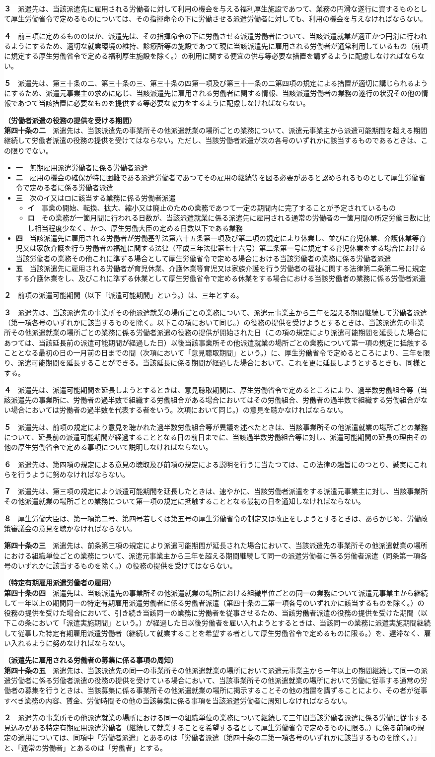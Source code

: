 **３**　派遣先は、当該派遣先に雇用される労働者に対して利用の機会を与える福利厚生施設であつて、業務の円滑な遂行に資するものとして厚生労働省令で定めるものについては、その指揮命令の下に労働させる派遣労働者に対しても、利用の機会を与えなければならない。  
  
**４**　前三項に定めるもののほか、派遣先は、その指揮命令の下に労働させる派遣労働者について、当該派遣就業が適正かつ円滑に行われるようにするため、適切な就業環境の維持、診療所等の施設であつて現に当該派遣先に雇用される労働者が通常利用しているもの（前項に規定する厚生労働省令で定める福利厚生施設を除く。）の利用に関する便宜の供与等必要な措置を講ずるように配慮しなければならない。  
  
**５**　派遣先は、第三十条の二、第三十条の三、第三十条の四第一項及び第三十一条の二第四項の規定による措置が適切に講じられるようにするため、派遣元事業主の求めに応じ、当該派遣先に雇用される労働者に関する情報、当該派遣労働者の業務の遂行の状況その他の情報であつて当該措置に必要なものを提供する等必要な協力をするように配慮しなければならない。  
  
**（労働者派遣の役務の提供を受ける期間）**  
**第四十条の二**　派遣先は、当該派遣先の事業所その他派遣就業の場所ごとの業務について、派遣元事業主から派遣可能期間を超える期間継続して労働者派遣の役務の提供を受けてはならない。ただし、当該労働者派遣が次の各号のいずれかに該当するものであるときは、この限りでない。  
* **一**　無期雇用派遣労働者に係る労働者派遣  
* **二**　雇用の機会の確保が特に困難である派遣労働者であつてその雇用の継続等を図る必要があると認められるものとして厚生労働省令で定める者に係る労働者派遣  
* **三**　次のイ又はロに該当する業務に係る労働者派遣  
	* **イ**　事業の開始、転換、拡大、縮小又は廃止のための業務であつて一定の期間内に完了することが予定されているもの  
	* **ロ**　その業務が一箇月間に行われる日数が、当該派遣就業に係る派遣先に雇用される通常の労働者の一箇月間の所定労働日数に比し相当程度少なく、かつ、厚生労働大臣の定める日数以下である業務  
* **四**　当該派遣先に雇用される労働者が労働基準法第六十五条第一項及び第二項の規定により休業し、並びに育児休業、介護休業等育児又は家族介護を行う労働者の福祉に関する法律（平成三年法律第七十六号）第二条第一号に規定する育児休業をする場合における当該労働者の業務その他これに準ずる場合として厚生労働省令で定める場合における当該労働者の業務に係る労働者派遣  
* **五**　当該派遣先に雇用される労働者が育児休業、介護休業等育児又は家族介護を行う労働者の福祉に関する法律第二条第二号に規定する介護休業をし、及びこれに準ずる休業として厚生労働省令で定める休業をする場合における当該労働者の業務に係る労働者派遣  
  
**２**　前項の派遣可能期間（以下「派遣可能期間」という。）は、三年とする。  
  
**３**　派遣先は、当該派遣先の事業所その他派遣就業の場所ごとの業務について、派遣元事業主から三年を超える期間継続して労働者派遣（第一項各号のいずれかに該当するものを除く。以下この項において同じ。）の役務の提供を受けようとするときは、当該派遣先の事業所その他派遣就業の場所ごとの業務に係る労働者派遣の役務の提供が開始された日（この項の規定により派遣可能期間を延長した場合にあつては、当該延長前の派遣可能期間が経過した日）以後当該事業所その他派遣就業の場所ごとの業務について第一項の規定に抵触することとなる最初の日の一月前の日までの間（次項において「意見聴取期間」という。）に、厚生労働省令で定めるところにより、三年を限り、派遣可能期間を延長することができる。当該延長に係る期間が経過した場合において、これを更に延長しようとするときも、同様とする。  
  
**４**　派遣先は、派遣可能期間を延長しようとするときは、意見聴取期間に、厚生労働省令で定めるところにより、過半数労働組合等（当該派遣先の事業所に、労働者の過半数で組織する労働組合がある場合においてはその労働組合、労働者の過半数で組織する労働組合がない場合においては労働者の過半数を代表する者をいう。次項において同じ。）の意見を聴かなければならない。  
  
**５**　派遣先は、前項の規定により意見を聴かれた過半数労働組合等が異議を述べたときは、当該事業所その他派遣就業の場所ごとの業務について、延長前の派遣可能期間が経過することとなる日の前日までに、当該過半数労働組合等に対し、派遣可能期間の延長の理由その他の厚生労働省令で定める事項について説明しなければならない。  
  
**６**　派遣先は、第四項の規定による意見の聴取及び前項の規定による説明を行うに当たつては、この法律の趣旨にのつとり、誠実にこれらを行うように努めなければならない。  
  
**７**　派遣先は、第三項の規定により派遣可能期間を延長したときは、速やかに、当該労働者派遣をする派遣元事業主に対し、当該事業所その他派遣就業の場所ごとの業務について第一項の規定に抵触することとなる最初の日を通知しなければならない。  
  
**８**　厚生労働大臣は、第一項第二号、第四号若しくは第五号の厚生労働省令の制定又は改正をしようとするときは、あらかじめ、労働政策審議会の意見を聴かなければならない。  
  
**第四十条の三**　派遣先は、前条第三項の規定により派遣可能期間が延長された場合において、当該派遣先の事業所その他派遣就業の場所における組織単位ごとの業務について、派遣元事業主から三年を超える期間継続して同一の派遣労働者に係る労働者派遣（同条第一項各号のいずれかに該当するものを除く。）の役務の提供を受けてはならない。  
  
**（特定有期雇用派遣労働者の雇用）**  
**第四十条の四**　派遣先は、当該派遣先の事業所その他派遣就業の場所における組織単位ごとの同一の業務について派遣元事業主から継続して一年以上の期間同一の特定有期雇用派遣労働者に係る労働者派遣（第四十条の二第一項各号のいずれかに該当するものを除く。）の役務の提供を受けた場合において、引き続き当該同一の業務に労働者を従事させるため、当該労働者派遣の役務の提供を受けた期間（以下この条において「派遣実施期間」という。）が経過した日以後労働者を雇い入れようとするときは、当該同一の業務に派遣実施期間継続して従事した特定有期雇用派遣労働者（継続して就業することを希望する者として厚生労働省令で定めるものに限る。）を、遅滞なく、雇い入れるように努めなければならない。  
  
**（派遣先に雇用される労働者の募集に係る事項の周知）**  
**第四十条の五**　派遣先は、当該派遣先の同一の事業所その他派遣就業の場所において派遣元事業主から一年以上の期間継続して同一の派遣労働者に係る労働者派遣の役務の提供を受けている場合において、当該事業所その他派遣就業の場所において労働に従事する通常の労働者の募集を行うときは、当該募集に係る事業所その他派遣就業の場所に掲示することその他の措置を講ずることにより、その者が従事すべき業務の内容、賃金、労働時間その他の当該募集に係る事項を当該派遣労働者に周知しなければならない。  
  
**２**　派遣先の事業所その他派遣就業の場所における同一の組織単位の業務について継続して三年間当該労働者派遣に係る労働に従事する見込みがある特定有期雇用派遣労働者（継続して就業することを希望する者として厚生労働省令で定めるものに限る。）に係る前項の規定の適用については、同項中「労働者派遣」とあるのは「労働者派遣（第四十条の二第一項各号のいずれかに該当するものを除く。）」と、「通常の労働者」とあるのは「労働者」とする。  
  